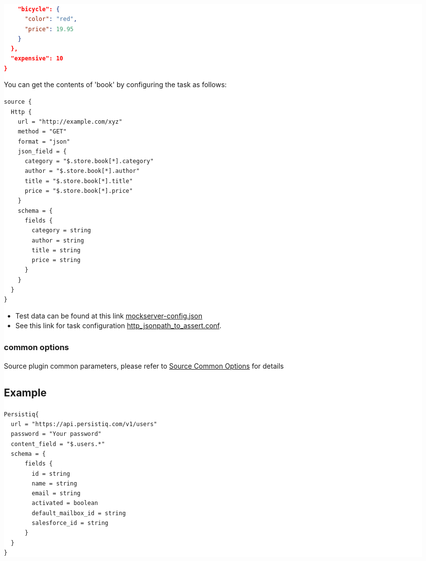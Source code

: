 ```json
    "bicycle": {
      "color": "red",
      "price": 19.95
    }
  },
  "expensive": 10
}
```

You can get the contents of 'book' by configuring the task as follows:

```hocon
source {
  Http {
    url = "http://example.com/xyz"
    method = "GET"
    format = "json"
    json_field = {
      category = "$.store.book[*].category"
      author = "$.store.book[*].author"
      title = "$.store.book[*].title"
      price = "$.store.book[*].price"
    }
    schema = {
      fields {
        category = string
        author = string
        title = string
        price = string
      }
    }
  }
}
```

- Test data can be found at this link [mockserver-config.json](../../../../seatunnel-e2e/seatunnel-connector-v2-e2e/connector-http-e2e/src/test/resources/mockserver-config.json)
- See this link for task configuration [http_jsonpath_to_assert.conf](../../../../seatunnel-e2e/seatunnel-connector-v2-e2e/connector-http-e2e/src/test/resources/http_jsonpath_to_assert.conf).

### common options

Source plugin common parameters, please refer to [Source Common Options](common-options.md) for details

## Example

```hocon
Persistiq{
  url = "https://api.persistiq.com/v1/users"
  password = "Your password"
  content_field = "$.users.*"
  schema = {
      fields {
        id = string
        name = string
        email = string
        activated = boolean
        default_mailbox_id = string
        salesforce_id = string
      }
  }
}
```
